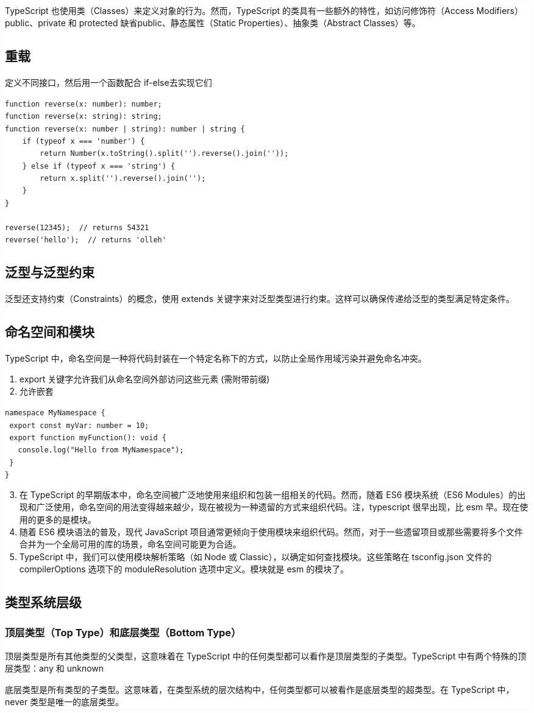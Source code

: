 TypeScript 也使用类（Classes）来定义对象的行为。然而，TypeScript 的类具有一些额外的特性，如访问修饰符（Access Modifiers） public、private 和 protected 缺省public、静态属性（Static Properties）、抽象类（Abstract Classes）等。

## 重载
定义不同接口，然后用一个函数配合 if-else去实现它们
```
function reverse(x: number): number;
function reverse(x: string): string;
function reverse(x: number | string): number | string {
    if (typeof x === 'number') {
        return Number(x.toString().split('').reverse().join(''));
    } else if (typeof x === 'string') {
        return x.split('').reverse().join('');
    }
}

reverse(12345);  // returns 54321
reverse('hello');  // returns 'olleh'
```

## 泛型与泛型约束

泛型还支持约束（Constraints）的概念，使用 extends 关键字来对泛型类型进行约束。这样可以确保传递给泛型的类型满足特定条件。



## 命名空间和模块
 TypeScript 中，命名空间是一种将代码封装在一个特定名称下的方式，以防止全局作用域污染并避免命名冲突。
1. export 关键字允许我们从命名空间外部访问这些元素 (需附带前缀)
2. 允许嵌套
 ```
 namespace MyNamespace {
  export const myVar: number = 10;
  export function myFunction(): void {
    console.log("Hello from MyNamespace");
  }
}

```
3. 在 TypeScript 的早期版本中，命名空间被广泛地使用来组织和包装一组相关的代码。然而，随着 ES6 模块系统（ES6 Modules）的出现和广泛使用，命名空间的用法变得越来越少，现在被视为一种遗留的方式来组织代码。注，typescript 很早出现，比 esm 早。现在使用的更多的是模块。
4. 随着 ES6 模块语法的普及，现代 JavaScript 项目通常更倾向于使用模块来组织代码。然而，对于一些遗留项目或那些需要将多个文件合并为一个全局可用的库的场景，命名空间可能更为合适。
5.  TypeScript 中，我们可以使用模块解析策略（如 Node 或 Classic），以确定如何查找模块。这些策略在 tsconfig.json 文件的 compilerOptions 选项下的 moduleResolution 选项中定义。模块就是 esm 的模块了。

## 类型系统层级
### 顶层类型（Top Type）和底层类型（Bottom Type）
顶层类型是所有其他类型的父类型，这意味着在 TypeScript 中的任何类型都可以看作是顶层类型的子类型。TypeScript 中有两个特殊的顶层类型：any 和 unknown

底层类型是所有类型的子类型。这意味着，在类型系统的层次结构中，任何类型都可以被看作是底层类型的超类型。在 TypeScript 中，never 类型是唯一的底层类型。
